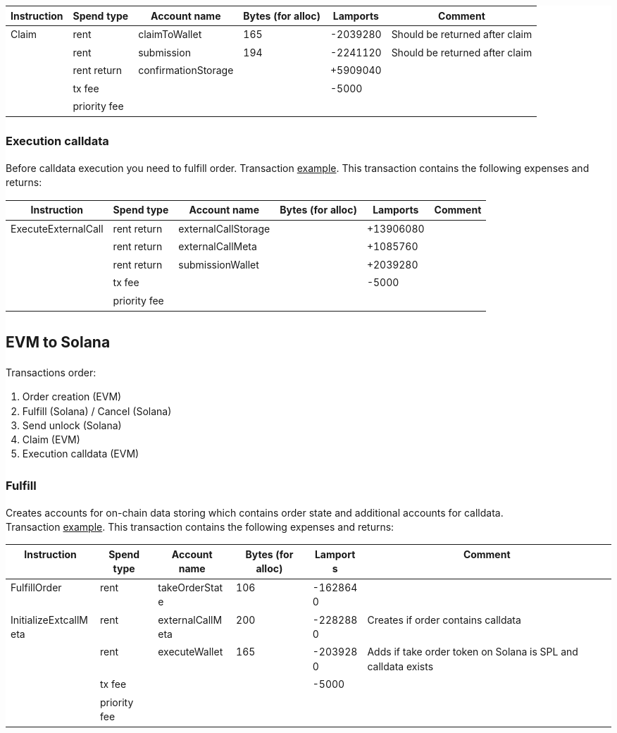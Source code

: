 | Instruction | Spend type   | Account name        | Bytes (for alloc) | Lamports | Comment                        |
|-------------|--------------|---------------------|-------------------|----------|--------------------------------|
| Claim       | rent         | claimToWallet       | 165               | -2039280 | Should be returned after claim |
|             | rent         | submission          | 194               | -2241120 | Should be returned after claim |
|             | rent return  | confirmationStorage |                   | +5909040 |                                |
|             | tx fee       |                     |                   | -5000    |                                |
|             | priority fee |                     |                   |          |                                |

### Execution calldata
Before calldata execution you need to fulfill order.
Transaction [example](https://solana.fm/tx/31JV7K6CXDoMNzVH644pDYvTTRBqwUHQqgpiFnZyR3QGcs5337PWpfNRpdXDbzZ4sKkgYWyYgzDFprZCkvVqkbAw).
This transaction contains the following expenses and returns:

| Instruction         | Spend type   | Account name        | Bytes (for alloc) | Lamports  | Comment |
|---------------------|--------------|---------------------|-------------------|-----------|---------|
| ExecuteExternalCall | rent return  | externalCallStorage |                   | +13906080 |         |
|                     | rent return  | externalCallMeta    |                   | +1085760  |         |
|                     | rent return  | submissionWallet    |                   | +2039280  |         |
|                     | tx fee       |                     |                   | -5000     |         |
|                     | priority fee |                     |                   |           |         |


## EVM to Solana
Transactions order:
1. Order creation (EVM)
2. Fulfill (Solana) / Cancel (Solana)
3. Send unlock (Solana)
4. Claim (EVM)
5. Execution calldata (EVM)

### Fulfill
Creates accounts for on-chain data storing which contains order state and additional accounts for calldata.   
Transaction [example](https://solana.fm/tx/4jWoYcHe1JrCDXWe2rBNygUE3EaZGP5AodkHeqT6Nmrq89V18ikRnbZ7Hyf5Gb7K1NsVWWXhdvF3XMcJLRnwqWLf).
This transaction contains the following expenses and returns:

| Instruction           | Spend type   | Account name     | Bytes (for alloc) | Lamports | Comment                                                       |
|-----------------------|--------------|------------------|-------------------|----------|---------------------------------------------------------------|
| FulfillOrder          | rent         | takeOrderState   | 106               | -1628640 |                                                               |
| InitializeExtcallMeta | rent         | externalCallMeta | 200               | -2282880 | Creates if order contains calldata                            |
|                       | rent         | executeWallet    | 165               | -2039280 | Adds if take order token on Solana is SPL and calldata exists |
|                       | tx fee       |                  |                   | -5000    |                                                               |
|                       | priority fee |                  |                   |          |                                                               |
